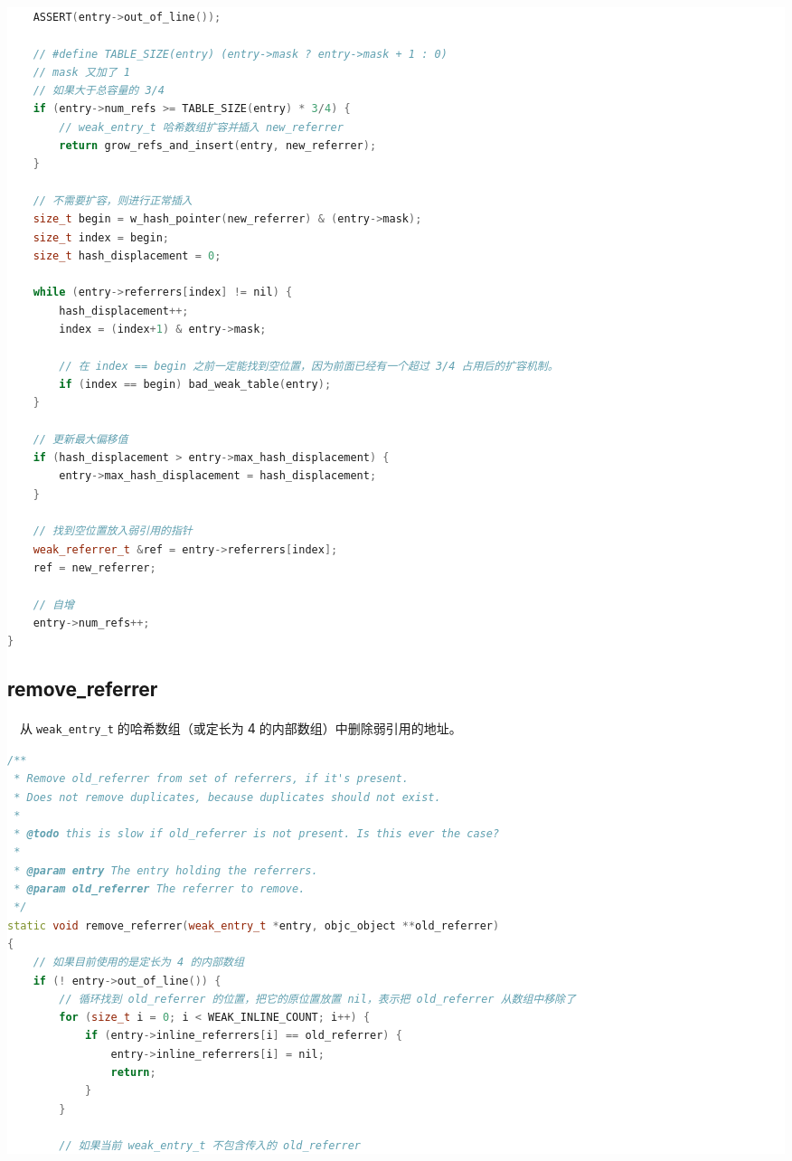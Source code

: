 ```c++
    ASSERT(entry->out_of_line());

    // #define TABLE_SIZE(entry) (entry->mask ? entry->mask + 1 : 0)
    // mask 又加了 1
    // 如果大于总容量的 3/4
    if (entry->num_refs >= TABLE_SIZE(entry) * 3/4) {
        // weak_entry_t 哈希数组扩容并插入 new_referrer
        return grow_refs_and_insert(entry, new_referrer);
    }
    
    // 不需要扩容，则进行正常插入
    size_t begin = w_hash_pointer(new_referrer) & (entry->mask);
    size_t index = begin;
    size_t hash_displacement = 0;
    
    while (entry->referrers[index] != nil) {
        hash_displacement++;
        index = (index+1) & entry->mask;
        
        // 在 index == begin 之前一定能找到空位置，因为前面已经有一个超过 3/4 占用后的扩容机制。
        if (index == begin) bad_weak_table(entry);
    }
    
    // 更新最大偏移值
    if (hash_displacement > entry->max_hash_displacement) {
        entry->max_hash_displacement = hash_displacement;
    }
    
    // 找到空位置放入弱引用的指针
    weak_referrer_t &ref = entry->referrers[index];
    ref = new_referrer;
    
    // 自增
    entry->num_refs++;
}
```

## remove_referrer
&emsp;从 `weak_entry_t` 的哈希数组（或定长为 4 的内部数组）中删除弱引用的地址。
```c++
/** 
 * Remove old_referrer from set of referrers, if it's present.
 * Does not remove duplicates, because duplicates should not exist. 
 * 
 * @todo this is slow if old_referrer is not present. Is this ever the case? 
 *
 * @param entry The entry holding the referrers.
 * @param old_referrer The referrer to remove. 
 */
static void remove_referrer(weak_entry_t *entry, objc_object **old_referrer)
{
    // 如果目前使用的是定长为 4 的内部数组
    if (! entry->out_of_line()) {
        // 循环找到 old_referrer 的位置，把它的原位置放置 nil，表示把 old_referrer 从数组中移除了
        for (size_t i = 0; i < WEAK_INLINE_COUNT; i++) {
            if (entry->inline_referrers[i] == old_referrer) {
                entry->inline_referrers[i] = nil;
                return;
            }
        }
        
        // 如果当前 weak_entry_t 不包含传入的 old_referrer
```